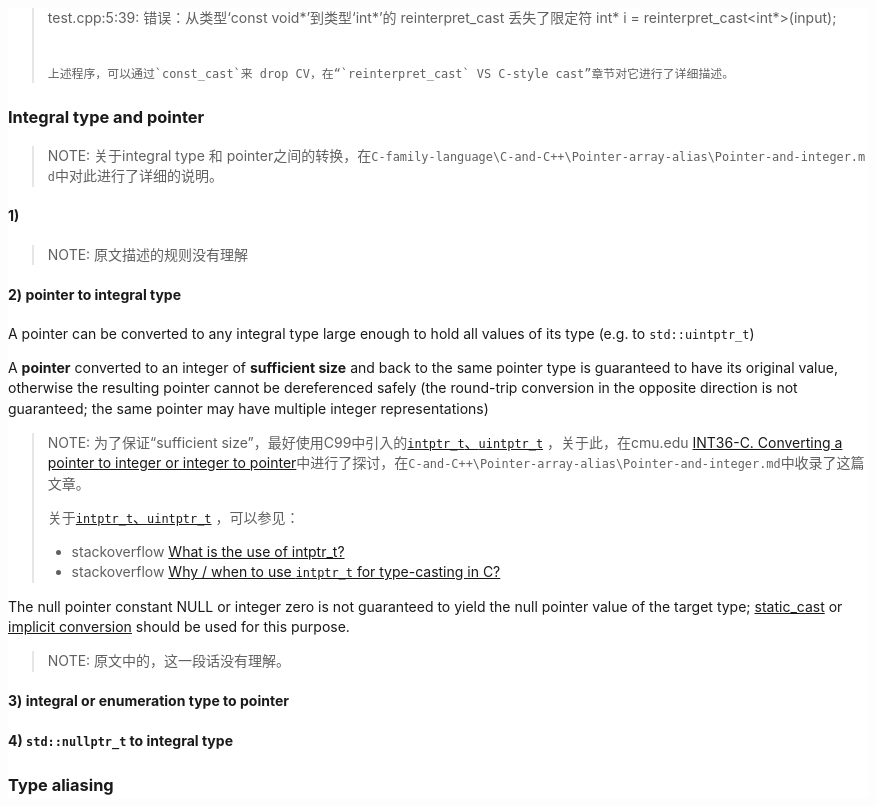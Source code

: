> test.cpp:5:39: 错误：从类型‘const void*’到类型‘int*’的 reinterpret_cast 丢失了限定符
>   int* i = reinterpret_cast<int*>(input);
> ```
>
> 上述程序，可以通过`const_cast`来 drop CV，在“`reinterpret_cast` VS C-style cast”章节对它进行了详细描述。

### Integral type and pointer

> NOTE: 关于integral type 和 pointer之间的转换，在`C-family-language\C-and-C++\Pointer-array-alias\Pointer-and-integer.md`中对此进行了详细的说明。

#### 1)

> NOTE: 原文描述的规则没有理解

#### 2) pointer to integral type

A pointer can be converted to any integral type large enough to hold all values of its type (e.g. to `std::uintptr_t`)

A **pointer** converted to an integer of **sufficient size** and back to the same pointer type is guaranteed to have its original value, otherwise the resulting pointer cannot be dereferenced safely (the round-trip conversion in the opposite direction is not guaranteed; the same pointer may have multiple integer representations)

> NOTE: 为了保证“sufficient size”，最好使用C99中引入的[`intptr_t`、`uintptr_t`](https://en.cppreference.com/w/c/types/integer) ，关于此，在cmu.edu [INT36-C. Converting a pointer to integer or integer to pointer](https://wiki.sei.cmu.edu/confluence/display/c/INT36-C.+Converting+a+pointer+to+integer+or+integer+to+pointer)中进行了探讨，在`C-and-C++\Pointer-array-alias\Pointer-and-integer.md`中收录了这篇文章。
>
> 关于[`intptr_t`、`uintptr_t`](https://en.cppreference.com/w/c/types/integer) ，可以参见：
>
> - stackoverflow [What is the use of intptr_t?](https://stackoverflow.com/questions/35071200/what-is-the-use-of-intptr-t)
> - stackoverflow [Why / when to use `intptr_t` for type-casting in C?](https://stackoverflow.com/questions/6326338/why-when-to-use-intptr-t-for-type-casting-in-c)

The null pointer constant NULL or integer zero is not guaranteed to yield the null pointer value of the target type; [static_cast](https://en.cppreference.com/w/cpp/language/static_cast) or [implicit conversion](https://en.cppreference.com/w/cpp/language/implicit_cast) should be used for this purpose.

> NOTE: 原文中的，这一段话没有理解。



#### 3) integral or enumeration type to pointer



#### 4) `std::nullptr_t` to integral type



### Type aliasing


